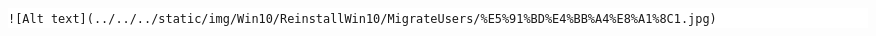     ![Alt text](../../../static/img/Win10/ReinstallWin10/MigrateUsers/%E5%91%BD%E4%BB%A4%E8%A1%8C1.jpg)